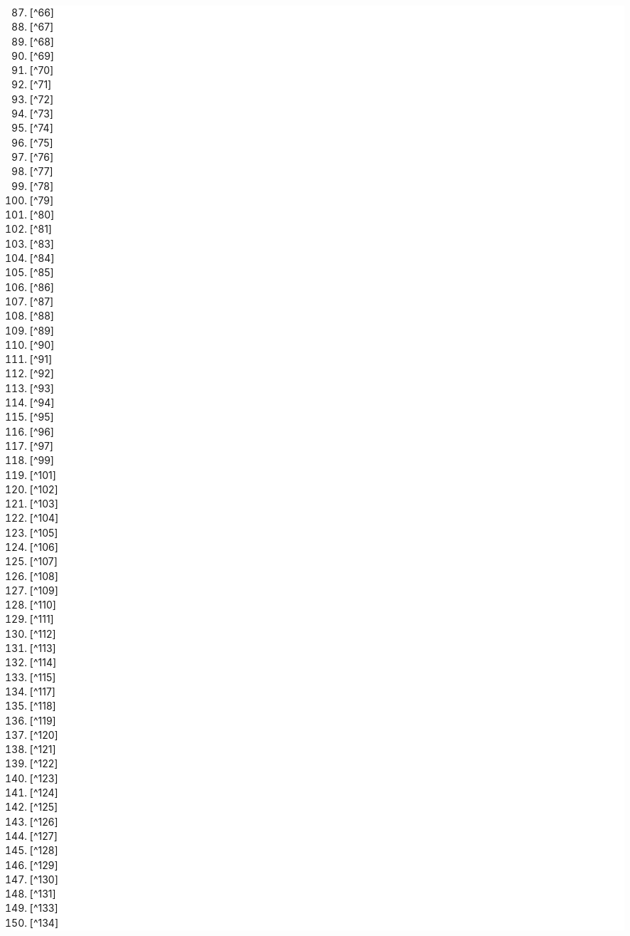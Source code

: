 87. [^66]
88. [^67]
89. [^68]
90. [^69]
91. [^70]
92. [^71]
93. [^72]
94. [^73]
95. [^74]
96. [^75]
97. [^76]
98. [^77]
99. [^78]
100. [^79]
101. [^80]
102. [^81]
103. [^83]
104. [^84]
105. [^85]
106. [^86]
107. [^87]
108. [^88]
109. [^89]
110. [^90]
111. [^91]
112. [^92]
113. [^93]
114. [^94]
115. [^95]
116. [^96]
117. [^97]
118. [^99]
119. [^101]
120. [^102]
121. [^103]
122. [^104]
123. [^105]
124. [^106]
125. [^107]
126. [^108]
127. [^109]
128. [^110]
129. [^111]
130. [^112]
131. [^113]
132. [^114]
133. [^115]
134. [^117]
135. [^118]
136. [^119]
137. [^120]
138. [^121]
139. [^122]
140. [^123]
141. [^124]
142. [^125]
143. [^126]
144. [^127]
145. [^128]
146. [^129]
147. [^130]
148. [^131]
149. [^133]
150. [^134]